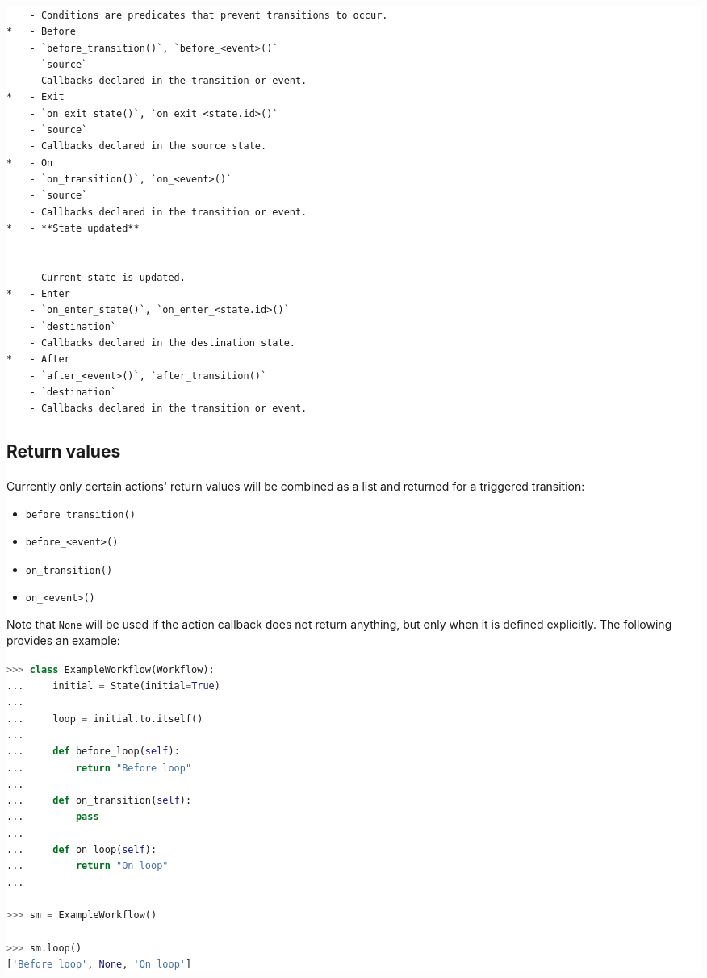 ```{list-table}
    - Conditions are predicates that prevent transitions to occur.
*   - Before
    - `before_transition()`, `before_<event>()`
    - `source`
    - Callbacks declared in the transition or event.
*   - Exit
    - `on_exit_state()`, `on_exit_<state.id>()`
    - `source`
    - Callbacks declared in the source state.
*   - On
    - `on_transition()`, `on_<event>()`
    - `source`
    - Callbacks declared in the transition or event.
*   - **State updated**
    -
    -
    - Current state is updated.
*   - Enter
    - `on_enter_state()`, `on_enter_<state.id>()`
    - `destination`
    - Callbacks declared in the destination state.
*   - After
    - `after_<event>()`, `after_transition()`
    - `destination`
    - Callbacks declared in the transition or event.

```


## Return values

Currently only certain actions' return values will be combined as a list and returned for
a triggered transition:

- `before_transition()`

- `before_<event>()`

- `on_transition()`

- `on_<event>()`

Note that `None` will be used if the action callback does not return anything, but only when it is
defined explicitly. The following provides an example:

```py
>>> class ExampleWorkflow(Workflow):
...     initial = State(initial=True)
...
...     loop = initial.to.itself()
...
...     def before_loop(self):
...         return "Before loop"
...
...     def on_transition(self):
...         pass
...
...     def on_loop(self):
...         return "On loop"
...

>>> sm = ExampleWorkflow()

>>> sm.loop()
['Before loop', None, 'On loop']

```